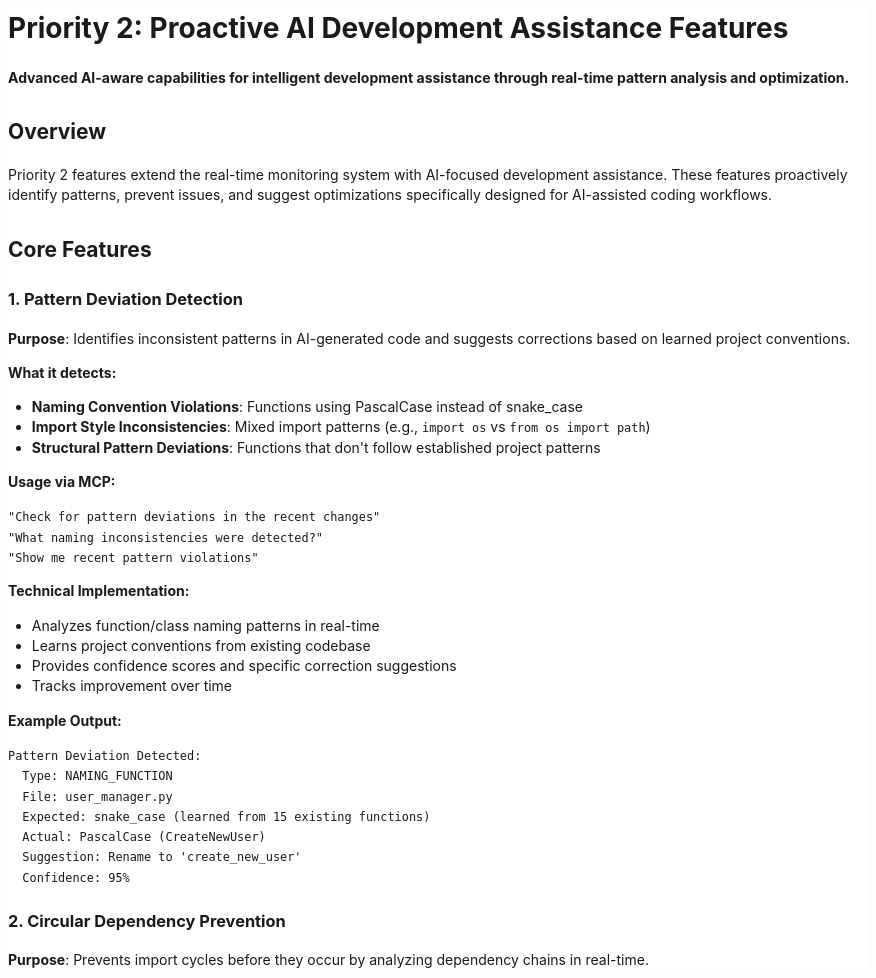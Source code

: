 # Priority 2: Proactive AI Development Assistance Features

**Advanced AI-aware capabilities for intelligent development assistance through real-time pattern analysis and optimization.**

## Overview

Priority 2 features extend the real-time monitoring system with AI-focused development assistance. These features proactively identify patterns, prevent issues, and suggest optimizations specifically designed for AI-assisted coding workflows.

## Core Features

### 1. Pattern Deviation Detection

**Purpose**: Identifies inconsistent patterns in AI-generated code and suggests corrections based on learned project conventions.

**What it detects:**
- **Naming Convention Violations**: Functions using PascalCase instead of snake_case
- **Import Style Inconsistencies**: Mixed import patterns (e.g., `import os` vs `from os import path`)
- **Structural Pattern Deviations**: Functions that don't follow established project patterns

**Usage via MCP:**
```
"Check for pattern deviations in the recent changes"
"What naming inconsistencies were detected?"
"Show me recent pattern violations"
```

**Technical Implementation:**
- Analyzes function/class naming patterns in real-time
- Learns project conventions from existing codebase
- Provides confidence scores and specific correction suggestions
- Tracks improvement over time

**Example Output:**
```
Pattern Deviation Detected:
  Type: NAMING_FUNCTION
  File: user_manager.py
  Expected: snake_case (learned from 15 existing functions)
  Actual: PascalCase (CreateNewUser)
  Suggestion: Rename to 'create_new_user'
  Confidence: 95%
```

### 2. Circular Dependency Prevention

**Purpose**: Prevents import cycles before they occur by analyzing dependency chains in real-time.
